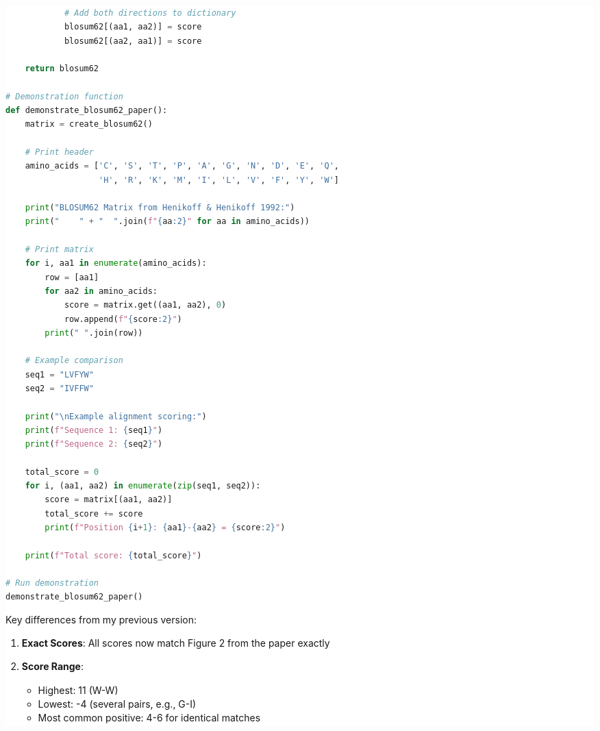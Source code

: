```python
            # Add both directions to dictionary
            blosum62[(aa1, aa2)] = score
            blosum62[(aa2, aa1)] = score

    return blosum62

# Demonstration function
def demonstrate_blosum62_paper():
    matrix = create_blosum62()

    # Print header
    amino_acids = ['C', 'S', 'T', 'P', 'A', 'G', 'N', 'D', 'E', 'Q',
                   'H', 'R', 'K', 'M', 'I', 'L', 'V', 'F', 'Y', 'W']

    print("BLOSUM62 Matrix from Henikoff & Henikoff 1992:")
    print("    " + "  ".join(f"{aa:2}" for aa in amino_acids))

    # Print matrix
    for i, aa1 in enumerate(amino_acids):
        row = [aa1]
        for aa2 in amino_acids:
            score = matrix.get((aa1, aa2), 0)
            row.append(f"{score:2}")
        print(" ".join(row))

    # Example comparison
    seq1 = "LVFYW"
    seq2 = "IVFFW"

    print("\nExample alignment scoring:")
    print(f"Sequence 1: {seq1}")
    print(f"Sequence 2: {seq2}")

    total_score = 0
    for i, (aa1, aa2) in enumerate(zip(seq1, seq2)):
        score = matrix[(aa1, aa2)]
        total_score += score
        print(f"Position {i+1}: {aa1}-{aa2} = {score:2}")

    print(f"Total score: {total_score}")

# Run demonstration
demonstrate_blosum62_paper()
```

Key differences from my previous version:

1. **Exact Scores**: All scores now match Figure 2 from the paper exactly

2. **Score Range**:
   - Highest: 11 (W-W)
   - Lowest: -4 (several pairs, e.g., G-I)
   - Most common positive: 4-6 for identical matches
